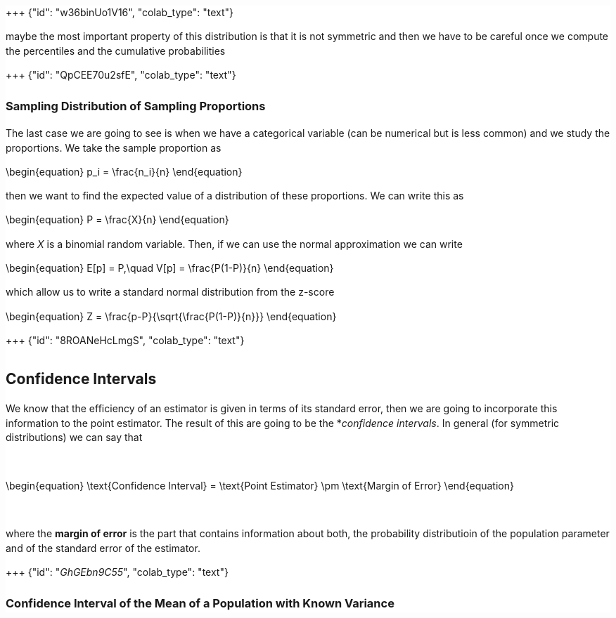 +++ {"id": "w36binUo1V16", "colab_type": "text"}

maybe the most important property of this distribution is that it is not symmetric and then we have to be careful once we compute the percentiles and the cumulative probabilities

+++ {"id": "QpCEE70u2sfE", "colab_type": "text"}

### Sampling Distribution of Sampling Proportions

The last case we are going to see is when we have a categorical variable (can be numerical but is less common) and we study the proportions. We take the sample proportion as

\begin{equation}
p_i = \frac{n_i}{n}
\end{equation}

then we want to find the expected value of a distribution of these proportions. We can write this as

\begin{equation}
P = \frac{X}{n}
\end{equation}

where $X$ is a binomial random variable. Then, if we can use the normal approximation we can write

\begin{equation}
E[p] = P,\quad V[p] = \frac{P(1-P)}{n}
\end{equation}

which allow us to write a standard normal distribution from the z-score

\begin{equation}
Z = \frac{p-P}{\sqrt{\frac{P(1-P)}{n}}}
\end{equation}

+++ {"id": "8ROANeHcLmgS", "colab_type": "text"}

## Confidence Intervals

We know that the efficiency of an estimator is given in terms of its standard error, then we are going to incorporate this information to the point estimator. The result of this are going to be the **confidence intervals*. In general (for symmetric distributions) we can say that

<br>

\begin{equation}
\text{Confidence Interval} = \text{Point Estimator} \pm \text{Margin of Error}
\end{equation}

<br>

where the **margin of error** is the part that contains information about both, the probability distributioin of the population parameter and of the standard error of the estimator.

+++ {"id": "_GhGEbn9C55_", "colab_type": "text"}

### Confidence Interval of the Mean of a Population with Known Variance

